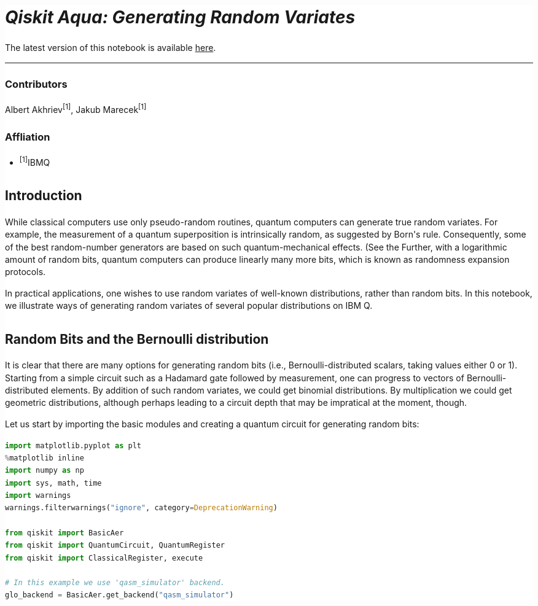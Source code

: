 
# _*Qiskit Aqua: Generating Random Variates*_ 

The latest version of this notebook is available [here](https://github.com/Qiskit/qiskit-tutorials).

***
### Contributors
Albert Akhriev<sup>[1]</sup>, Jakub Marecek<sup>[1]</sup>

### Affliation
- <sup>[1]</sup>IBMQ

## Introduction

While classical computers use only pseudo-random routines, quantum computers
can generate true random variates.
For example, the measurement of a quantum superposition is intrinsically random,
as suggested by Born's rule.
Consequently, some of the
best random-number generators are based on such quantum-mechanical effects. (See the 
Further, with a logarithmic amount of random bits, quantum computers can produce
linearly many more bits, which is known as 
randomness expansion protocols. 

In practical applications, one wishes to use random variates of well-known
distributions, rather than random bits.
In this notebook, we illustrate ways of generating random variates of several popular
distributions on IBM Q.

## Random Bits and the Bernoulli distribution

It is clear that there are many options for generating random bits (i.e., Bernoulli-distributed scalars, taking values either 0 or 1). Starting from a simple circuit such as a Hadamard gate followed by measurement, one can progress to vectors of Bernoulli-distributed elements. By addition of such random variates, we could get binomial distributions. By multiplication we could get geometric distributions, although perhaps leading to a circuit depth that may be impratical at the moment, though.

Let us start by importing the basic modules and creating a quantum circuit for generating random bits:


```python
import matplotlib.pyplot as plt
%matplotlib inline
import numpy as np
import sys, math, time
import warnings
warnings.filterwarnings("ignore", category=DeprecationWarning)

from qiskit import BasicAer
from qiskit import QuantumCircuit, QuantumRegister
from qiskit import ClassicalRegister, execute

# In this example we use 'qasm_simulator' backend.
glo_backend = BasicAer.get_backend("qasm_simulator")
```
